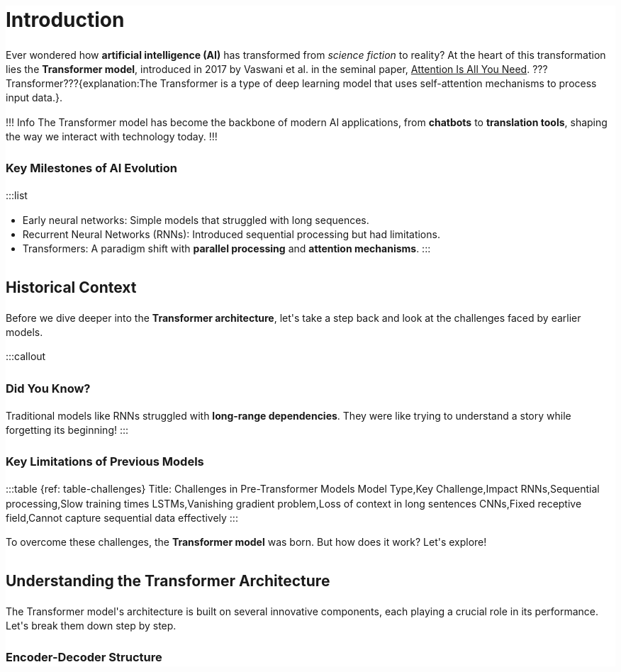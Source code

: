 # Introduction

Ever wondered how **artificial intelligence (AI)** has transformed from *science fiction* to reality? At the heart of this transformation lies the **Transformer model**, introduced in 2017 by Vaswani et al. in the seminal paper, [Attention Is All You Need](https://arxiv.org/abs/1706.03762). ???Transformer???{explanation:The Transformer is a type of deep learning model that uses self-attention mechanisms to process input data.}.

!!! Info
The Transformer model has become the backbone of modern AI applications, from **chatbots** to **translation tools**, shaping the way we interact with technology today.
!!!

### Key Milestones of AI Evolution
:::list
- Early neural networks: Simple models that struggled with long sequences.
- Recurrent Neural Networks (RNNs): Introduced sequential processing but had limitations.
- Transformers: A paradigm shift with **parallel processing** and **attention mechanisms**.
:::

## Historical Context

Before we dive deeper into the **Transformer architecture**, let's take a step back and look at the challenges faced by earlier models.

:::callout
### Did You Know?
Traditional models like RNNs struggled with **long-range dependencies**. They were like trying to understand a story while forgetting its beginning!
:::

### Key Limitations of Previous Models
:::table {ref: table-challenges}
Title: Challenges in Pre-Transformer Models
Model Type,Key Challenge,Impact
RNNs,Sequential processing,Slow training times
LSTMs,Vanishing gradient problem,Loss of context in long sentences
CNNs,Fixed receptive field,Cannot capture sequential data effectively
:::

To overcome these challenges, the **Transformer model** was born. But how does it work? Let's explore!

## Understanding the Transformer Architecture

The Transformer model's architecture is built on several innovative components, each playing a crucial role in its performance. Let's break them down step by step.

### Encoder-Decoder Structure
